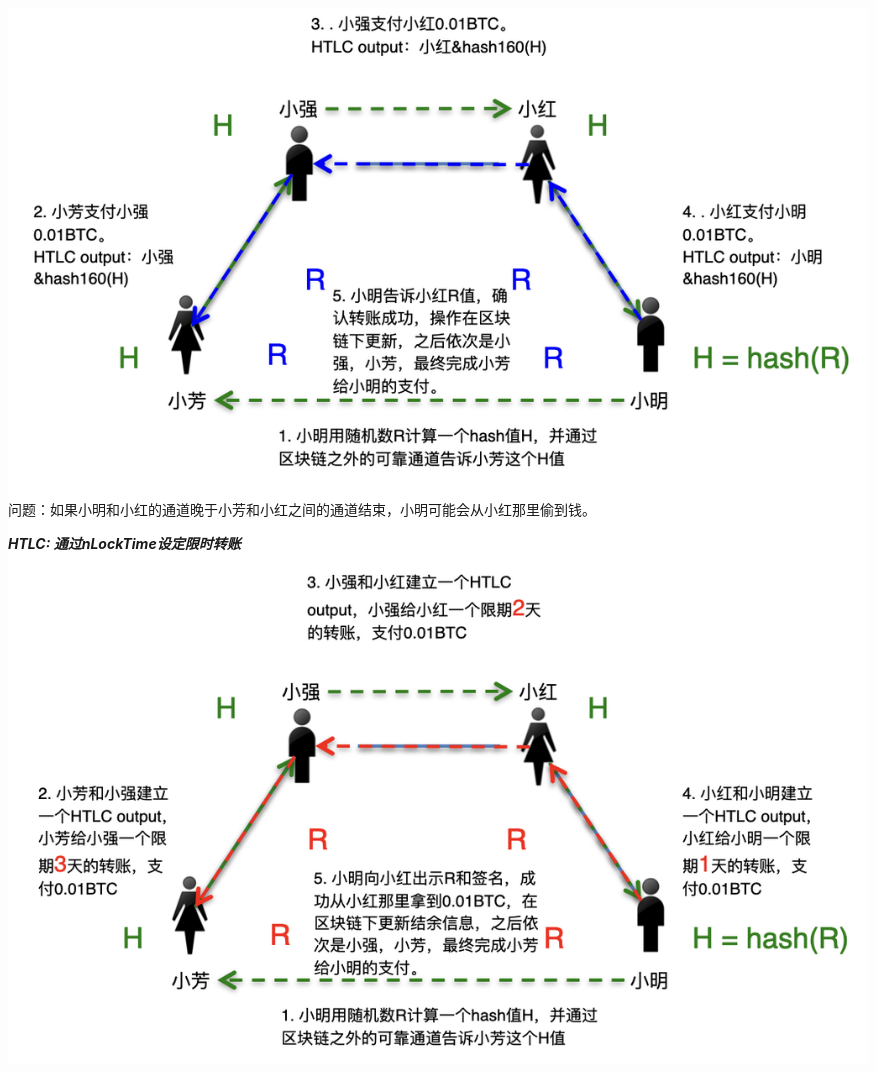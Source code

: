 ![btc_htlc02](/assets/img/btc_htlc02.png)

问题：如果小明和小红的通道晚于小芳和小红之间的通道结束，小明可能会从小红那里偷到钱。

***HTLC: 通过nLockTime设定限时转账***

![btc_htlc03](/assets/img/btc_htlc03.png)
